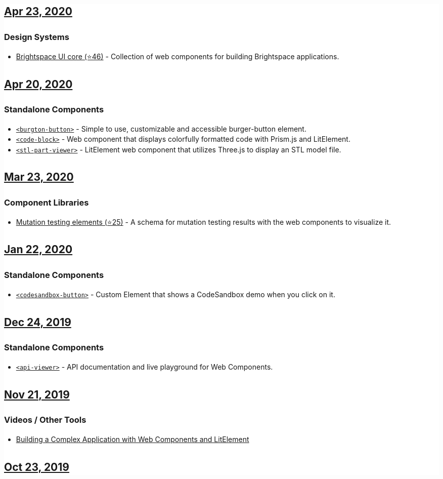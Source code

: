 ## [Apr 23, 2020](/content/2020/04/23/README.md)

### Design Systems

*   [Brightspace UI core (⭐46)](https://github.com/BrightspaceUI/core) - Collection of web components for building Brightspace applications.

## [Apr 20, 2020](/content/2020/04/20/README.md)

### Standalone Components

*   [`<burgton-button>`](https://github.com/boguz/burgton-button) - Simple to use, customizable and accessible burger-button element.
*   [`<code-block>`](https://github.com/justinribeiro/code-block) - Web component that displays colorfully formatted code with Prism.js and LitElement.
*   [`<stl-part-viewer>`](https://github.com/justinribeiro/stl-part-viewer) - LitElement web component that utilizes Three.js to display an STL model file.

## [Mar 23, 2020](/content/2020/03/23/README.md)

### Component Libraries

*   [Mutation testing elements (⭐25)](https://github.com/stryker-mutator/mutation-testing-elements) - A schema for mutation testing results with the web components to visualize it.

## [Jan 22, 2020](/content/2020/01/22/README.md)

### Standalone Components

*   [`<codesandbox-button>`](https://github.com/bennypowers/codesandbox-button) - Custom Element that shows a CodeSandbox demo when you click on it.

## [Dec 24, 2019](/content/2019/12/24/README.md)

### Standalone Components

*   [`<api-viewer>`](https://github.com/web-padawan/api-viewer-element) - API documentation and live playground for Web Components.

## [Nov 21, 2019](/content/2019/11/21/README.md)

### Videos / Other Tools

*   [Building a Complex Application with Web Components and LitElement](https://www.youtube.com/watch?v=x9YDQUJx2uw)

## [Oct 23, 2019](/content/2019/10/23/README.md)
